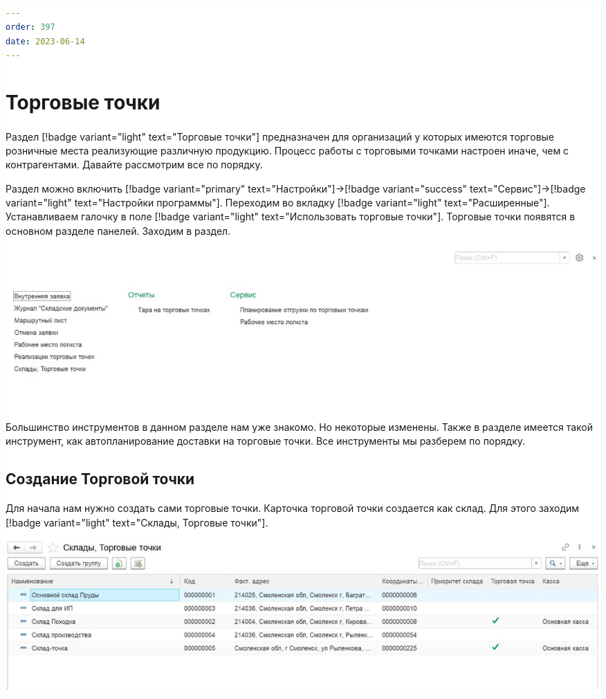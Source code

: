 ```yaml
---
order: 397
date: 2023-06-14
---
```


# Торговые точки

Раздел [!badge variant="light" text="Торговые точки"] предназначен для организаций у которых имеются торговые розничные места реализующие различную продукцию. Процесс работы с торговыми точками настроен иначе, чем с контрагентами. Давайте рассмотрим все по порядку.

Раздел можно включить [!badge variant="primary" text="Настройки"]->[!badge variant="success" text="Сервис"]->[!badge variant="light" text="Настройки программы"]. Переходим во вкладку [!badge variant="light" text="Расширенные"]. Устанавливаем галочку в поле [!badge variant="light" text="Использовать торговые точки"]. Торговые точки появятся в основном разделе панелей. Заходим в раздел.

![](\images\торговые\тт7.jpg)

Большинство инструментов в данном разделе нам уже знакомо. Но некоторые изменены. Также в разделе имеется такой инструмент, как автопланирование доставки на торговые точки. Все инструменты мы разберем по порядку.

## Создание Торговой точки

Для начала нам нужно создать сами торговые точки. Карточка торговой точки создается как склад. Для этого заходим [!badge variant="light" text="Склады, Торговые точки"].

![](\images\торговые\тт1.jpg)
